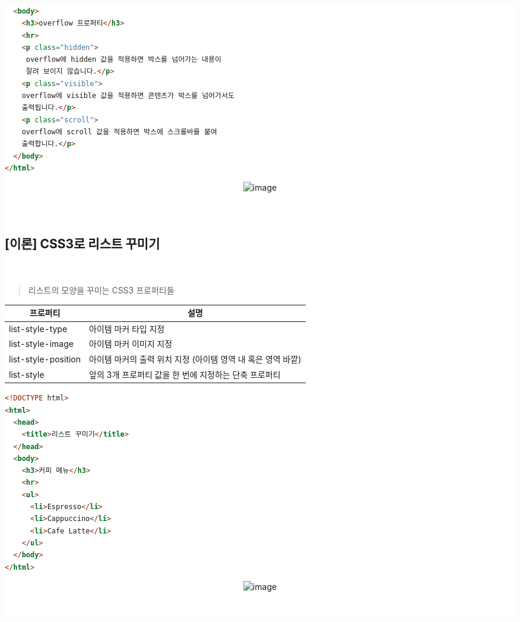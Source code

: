 ~~~html
  <body>
    <h3>overflow 프로퍼티</h3>
    <hr>
    <p class="hidden">
     overflow에 hidden 값을 적용하면 박스를 넘어가는 내용이
     잘려 보이지 않습니다.</p>
    <p class="visible">
    overflow에 visible 값을 적용하면 콘텐츠가 박스를 넘어가서도
    출력됩니다.</p>
    <p class="scroll">
    overflow에 scroll 값을 적용하면 박스에 스크롤바를 붙여 
    출력합니다.</p>
  </body>
</html>
~~~

<center><img width="351" alt="image" src="https://github.com/yaejinkong/yaejinkong.github.io/assets/127467781/fff2cf28-0e9a-48ad-bc18-f247b2493a63"></center>
<br><br>

## [이론] CSS3로 리스트 꾸미기
<br>

> 리스트의 모양을 꾸미는 CSS3 프로퍼티들

프로퍼티|설명
---|---
list-style-type|아이템 마커 타입 지정
list-style-image|아이템 마커 이미지 지정
list-style-position|아이템 마커의 출력 위치 지정 (아이템 영역 내 혹은 영역 바깥)
list-style|앞의 3개 프로퍼티 값을 한 번에 지정하는 단축 프로퍼티

~~~html
<!DOCTYPE html>
<html>
  <head>
    <title>리스트 꾸미기</title>
  </head>
  <body>
    <h3>커피 메뉴</h3>
    <hr>
    <ul>
      <li>Espresso</li>
      <li>Cappuccino</li>
      <li>Cafe Latte</li>
    </ul>
  </body>
</html>
~~~

<center><img width="368" alt="image" src="https://github.com/yaejinkong/yaejinkong.github.io/assets/127467781/ada49b0c-d36d-4368-a268-a6c77399c4af"></center>
<br><br>
